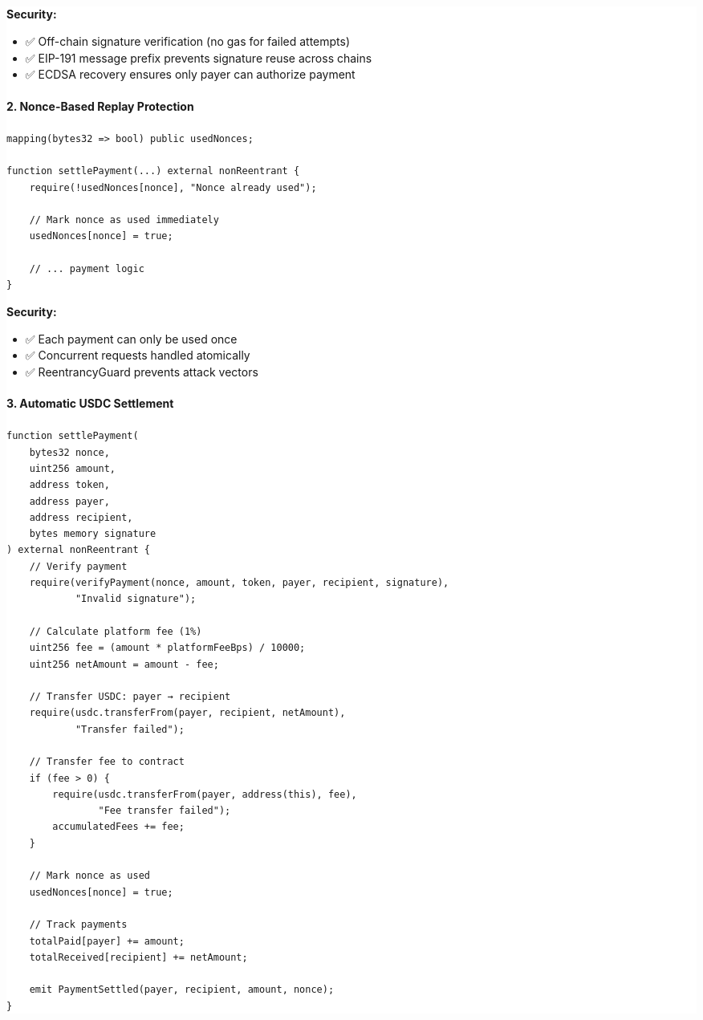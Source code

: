 **Security:**
- ✅ Off-chain signature verification (no gas for failed attempts)
- ✅ EIP-191 message prefix prevents signature reuse across chains
- ✅ ECDSA recovery ensures only payer can authorize payment

#### **2. Nonce-Based Replay Protection**
```solidity
mapping(bytes32 => bool) public usedNonces;

function settlePayment(...) external nonReentrant {
    require(!usedNonces[nonce], "Nonce already used");
    
    // Mark nonce as used immediately
    usedNonces[nonce] = true;
    
    // ... payment logic
}
```

**Security:**
- ✅ Each payment can only be used once
- ✅ Concurrent requests handled atomically
- ✅ ReentrancyGuard prevents attack vectors

#### **3. Automatic USDC Settlement**
```solidity
function settlePayment(
    bytes32 nonce,
    uint256 amount,
    address token,
    address payer,
    address recipient,
    bytes memory signature
) external nonReentrant {
    // Verify payment
    require(verifyPayment(nonce, amount, token, payer, recipient, signature), 
            "Invalid signature");
    
    // Calculate platform fee (1%)
    uint256 fee = (amount * platformFeeBps) / 10000;
    uint256 netAmount = amount - fee;
    
    // Transfer USDC: payer → recipient
    require(usdc.transferFrom(payer, recipient, netAmount), 
            "Transfer failed");
    
    // Transfer fee to contract
    if (fee > 0) {
        require(usdc.transferFrom(payer, address(this), fee), 
                "Fee transfer failed");
        accumulatedFees += fee;
    }
    
    // Mark nonce as used
    usedNonces[nonce] = true;
    
    // Track payments
    totalPaid[payer] += amount;
    totalReceived[recipient] += netAmount;
    
    emit PaymentSettled(payer, recipient, amount, nonce);
}
```
